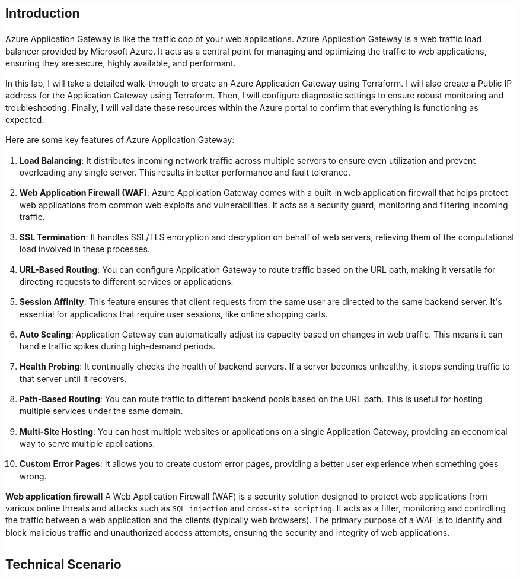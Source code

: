 ## Introduction

Azure Application Gateway is like the traffic cop of your web applications. Azure Application Gateway is a web traffic load balancer provided by Microsoft Azure. It acts as a central point for managing and optimizing the traffic to web applications, ensuring they are secure, highly available, and performant. 

In this lab, I will take a detailed walk-through to create an Azure Application Gateway using Terraform. I will also create a Public IP address for the Application Gateway using Terraform. Then, I will configure diagnostic settings to ensure robust monitoring and troubleshooting. Finally, I will validate these resources within the Azure portal to confirm that everything is functioning as expected.

Here are some key features of Azure Application Gateway:

1. **Load Balancing**: It distributes incoming network traffic across multiple servers to ensure even utilization and prevent overloading any single server. This results in better performance and fault tolerance.

2. **Web Application Firewall (WAF)**: Azure Application Gateway comes with a built-in web application firewall that helps protect web applications from common web exploits and vulnerabilities. It acts as a security guard, monitoring and filtering incoming traffic.

3. **SSL Termination**: It handles SSL/TLS encryption and decryption on behalf of web servers, relieving them of the computational load involved in these processes.

4. **URL-Based Routing**: You can configure Application Gateway to route traffic based on the URL path, making it versatile for directing requests to different services or applications.

5. **Session Affinity**: This feature ensures that client requests from the same user are directed to the same backend server. It's essential for applications that require user sessions, like online shopping carts.

6. **Auto Scaling**: Application Gateway can automatically adjust its capacity based on changes in web traffic. This means it can handle traffic spikes during high-demand periods.

7. **Health Probing**: It continually checks the health of backend servers. If a server becomes unhealthy, it stops sending traffic to that server until it recovers.

8. **Path-Based Routing**: You can route traffic to different backend pools based on the URL path. This is useful for hosting multiple services under the same domain.

9. **Multi-Site Hosting**: You can host multiple websites or applications on a single Application Gateway, providing an economical way to serve multiple applications.

10. **Custom Error Pages**: It allows you to create custom error pages, providing a better user experience when something goes wrong.


**Web application firewall**
A Web Application Firewall (WAF) is a security solution designed to protect web applications from various online threats and attacks such as `SQL injection` and `cross-site scripting`. It acts as a filter, monitoring and controlling the traffic between a web application and the clients (typically web browsers). The primary purpose of a WAF is to identify and block malicious traffic and unauthorized access attempts, ensuring the security and integrity of web applications.


## Technical Scenario
